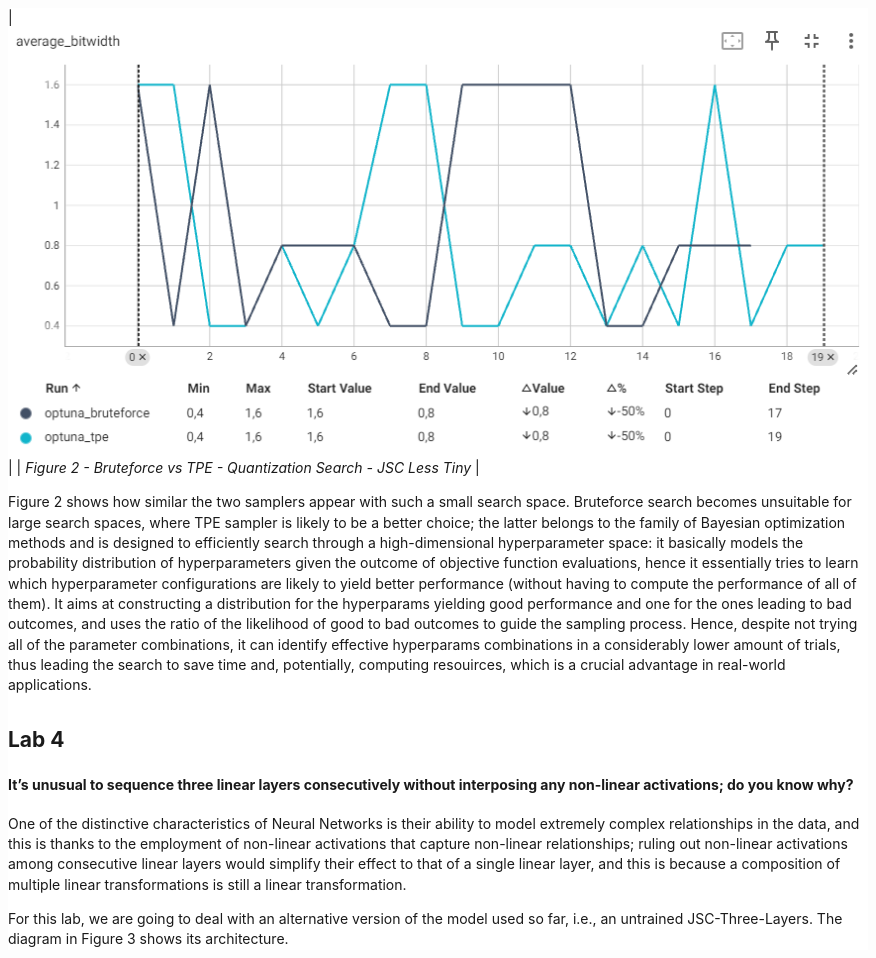 | ![Alt text](images/bruteforce_vs_tpe_bitwidth.PNG "BF vs TPE - Bitwidth") |
| *Figure 2 - Bruteforce vs TPE - Quantization Search - JSC Less Tiny* |

Figure 2 shows how similar the two samplers appear with such a small search space. Bruteforce search becomes unsuitable for large search spaces, where TPE sampler is likely to be a better choice; the latter belongs to the family of Bayesian optimization methods and is designed to efficiently search through a high-dimensional hyperparameter space: it basically models the probability distribution of hyperparameters given the outcome of objective function evaluations, hence it essentially tries to learn which hyperparameter configurations are likely to yield better performance (without having to compute the performance of all of them). It aims at constructing a distribution for the hyperparams yielding good performance and one for the ones leading to bad outcomes, and uses the ratio of the likelihood of good to bad outcomes to guide the sampling process. Hence, despite not trying all of the parameter combinations, it can identify effective hyperparams combinations in a considerably lower amount of trials, thus leading the search to save time and, potentially, computing resouirces, which is a crucial advantage in real-world applications.

## Lab 4

#### It’s unusual to sequence three linear layers consecutively without interposing any non-linear activations; do you know why?

One of the distinctive characteristics of Neural Networks is their ability to model extremely complex relationships in the data, and this is thanks to the employment of non-linear activations that capture non-linear relationships; ruling out non-linear activations among consecutive linear layers would simplify their effect to that of a single linear layer, and this is because a composition of multiple linear transformations is still a linear transformation.

For this lab, we are going to deal with an alternative version of the model used so far, i.e., an untrained JSC-Three-Layers. The diagram in Figure 3 shows its architecture.
